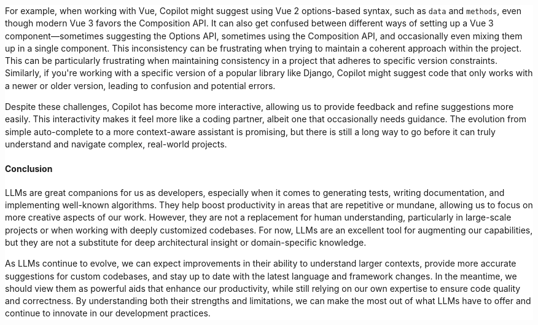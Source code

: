    For example, when working with Vue, Copilot might suggest using Vue 2 options-based syntax, such as `data` and `methods`, even though modern Vue 3 favors the Composition API. It can also get confused between different ways of setting up a Vue 3 component—sometimes suggesting the Options API, sometimes using the Composition API, and occasionally even mixing them up in a single component. This inconsistency can be frustrating when trying to maintain a coherent approach within the project. This can be particularly frustrating when maintaining consistency in a project that adheres to specific version constraints. Similarly, if you're working with a specific version of a popular library like Django, Copilot might suggest code that only works with a newer or older version, leading to confusion and potential errors.

   Despite these challenges, Copilot has become more interactive, allowing us to provide feedback and refine suggestions more easily. This interactivity makes it feel more like a coding partner, albeit one that occasionally needs guidance. The evolution from simple auto-complete to a more context-aware assistant is promising, but there is still a long way to go before it can truly understand and navigate complex, real-world projects.

#### Conclusion

LLMs are great companions for us as developers, especially when it comes to generating tests, writing documentation, and implementing well-known algorithms. They help boost productivity in areas that are repetitive or mundane, allowing us to focus on more creative aspects of our work. However, they are not a replacement for human understanding, particularly in large-scale projects or when working with deeply customized codebases. For now, LLMs are an excellent tool for augmenting our capabilities, but they are not a substitute for deep architectural insight or domain-specific knowledge.

As LLMs continue to evolve, we can expect improvements in their ability to understand larger contexts, provide more accurate suggestions for custom codebases, and stay up to date with the latest language and framework changes. In the meantime, we should view them as powerful aids that enhance our productivity, while still relying on our own expertise to ensure code quality and correctness. By understanding both their strengths and limitations, we can make the most out of what LLMs have to offer and continue to innovate in our development practices.
